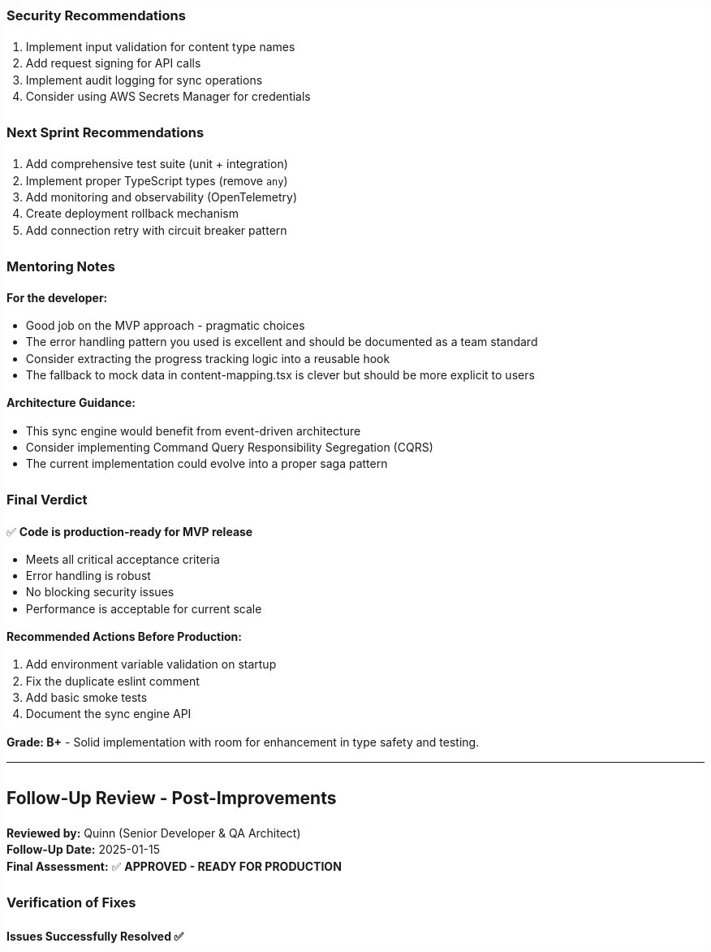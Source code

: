 ### Security Recommendations
1. Implement input validation for content type names
2. Add request signing for API calls
3. Implement audit logging for sync operations
4. Consider using AWS Secrets Manager for credentials

### Next Sprint Recommendations
1. Add comprehensive test suite (unit + integration)
2. Implement proper TypeScript types (remove `any`)
3. Add monitoring and observability (OpenTelemetry)
4. Create deployment rollback mechanism
5. Add connection retry with circuit breaker pattern

### Mentoring Notes
**For the developer:**
- Good job on the MVP approach - pragmatic choices
- The error handling pattern you used is excellent and should be documented as a team standard
- Consider extracting the progress tracking logic into a reusable hook
- The fallback to mock data in content-mapping.tsx is clever but should be more explicit to users

**Architecture Guidance:**
- This sync engine would benefit from event-driven architecture
- Consider implementing Command Query Responsibility Segregation (CQRS)
- The current implementation could evolve into a proper saga pattern

### Final Verdict
✅ **Code is production-ready for MVP release**
- Meets all critical acceptance criteria
- Error handling is robust
- No blocking security issues
- Performance is acceptable for current scale

**Recommended Actions Before Production:**
1. Add environment variable validation on startup
2. Fix the duplicate eslint comment
3. Add basic smoke tests
4. Document the sync engine API

**Grade: B+** - Solid implementation with room for enhancement in type safety and testing.

---

## Follow-Up Review - Post-Improvements

**Reviewed by:** Quinn (Senior Developer & QA Architect)  
**Follow-Up Date:** 2025-01-15  
**Final Assessment:** ✅ **APPROVED - READY FOR PRODUCTION**

### Verification of Fixes

#### Issues Successfully Resolved ✅
